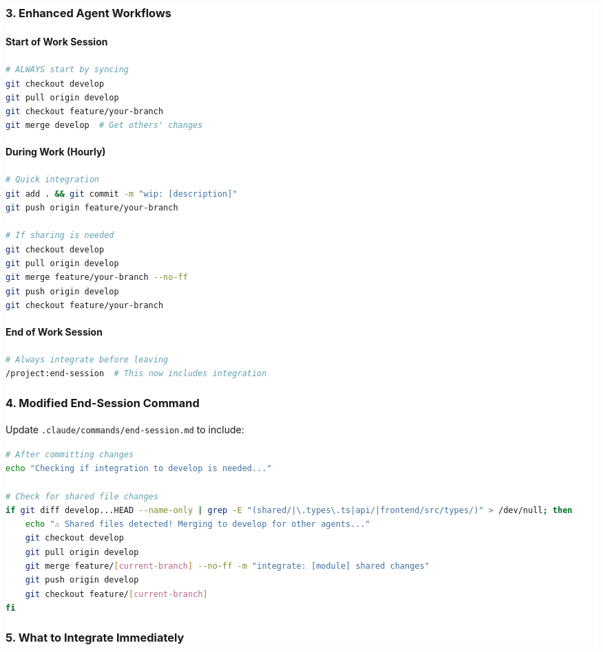 ### 3. Enhanced Agent Workflows

#### Start of Work Session
```bash
# ALWAYS start by syncing
git checkout develop
git pull origin develop
git checkout feature/your-branch
git merge develop  # Get others' changes
```

#### During Work (Hourly)
```bash
# Quick integration
git add . && git commit -m "wip: [description]"
git push origin feature/your-branch

# If sharing is needed
git checkout develop
git pull origin develop
git merge feature/your-branch --no-ff
git push origin develop
git checkout feature/your-branch
```

#### End of Work Session
```bash
# Always integrate before leaving
/project:end-session  # This now includes integration
```

### 4. Modified End-Session Command

Update `.claude/commands/end-session.md` to include:

```bash
# After committing changes
echo "Checking if integration to develop is needed..."

# Check for shared file changes
if git diff develop...HEAD --name-only | grep -E "(shared/|\.types\.ts|api/|frontend/src/types/)" > /dev/null; then
    echo "⚠️ Shared files detected! Merging to develop for other agents..."
    git checkout develop
    git pull origin develop
    git merge feature/[current-branch] --no-ff -m "integrate: [module] shared changes"
    git push origin develop
    git checkout feature/[current-branch]
fi
```

### 5. What to Integrate Immediately
